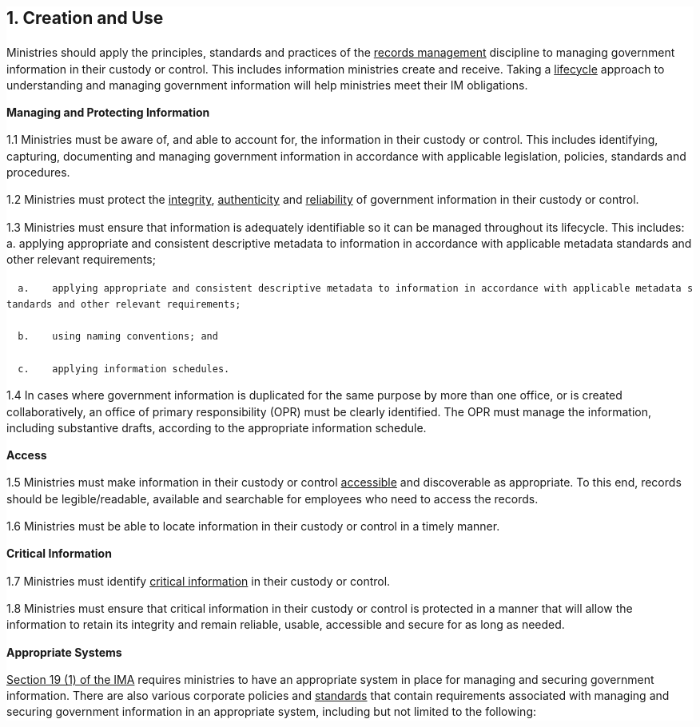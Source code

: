 ## **1. Creation and Use**

Ministries should apply the principles, standards and practices of the [records management](#records-management) discipline to managing government information in their custody or control. This includes information ministries create and receive. Taking a [lifecycle](#lifecycle) approach to understanding and managing government information will help ministries meet their IM obligations.

**Managing and Protecting Information**

1.1	Ministries must be aware of, and able to account for, the information in their custody or control. This includes identifying, capturing, documenting and managing government information in accordance with applicable legislation, policies, standards and procedures.

1.2	Ministries must protect the [integrity](#integrity), [authenticity](#authenticity) and [reliability](#reliability) of government information in their custody or control.

1.3	Ministries must ensure that information is adequately identifiable so it can be managed throughout its lifecycle. This includes: 
      a.	applying appropriate and consistent descriptive metadata to information in accordance with applicable metadata standards and other relevant requirements;
      
      a.	applying appropriate and consistent descriptive metadata to information in accordance with applicable metadata standards and other relevant requirements;
      
      b.	using naming conventions; and 
      
      c.	applying information schedules.

1.4	In cases where government information is duplicated for the same purpose by more than one office, or is created collaboratively, an office of primary responsibility (OPR) must be clearly identified. The OPR must manage the information, including substantive drafts, according to the appropriate information schedule.

**Access**

1.5	Ministries must make information in their custody or control [accessible](#accessibility) and discoverable as appropriate. To this end, records should be legible/readable, available and searchable for employees who need to access the records.  

1.6	Ministries must be able to locate information in their custody or control in a timely manner.

**Critical Information**

1.7	Ministries must identify [critical information](#critical_information) in their custody or control. 

1.8	Ministries must ensure that critical information in their custody or control is protected in a manner that will allow the information to retain its integrity and remain reliable, usable, accessible and secure for as long as needed. 

**Appropriate Systems**

[Section 19 (1) of the IMA](http://www.bclaws.ca/civix/document/id/complete/statreg/15027#section19) requires ministries to have an appropriate system in place for managing and securing government information. There are also various corporate policies and [standards](https://www2.gov.bc.ca/gov/content/governments/services-for-government/policies-procedures/im-it-standards/find-a-standard) that contain requirements associated with managing and securing government information in an appropriate system, including but not limited to the following:
